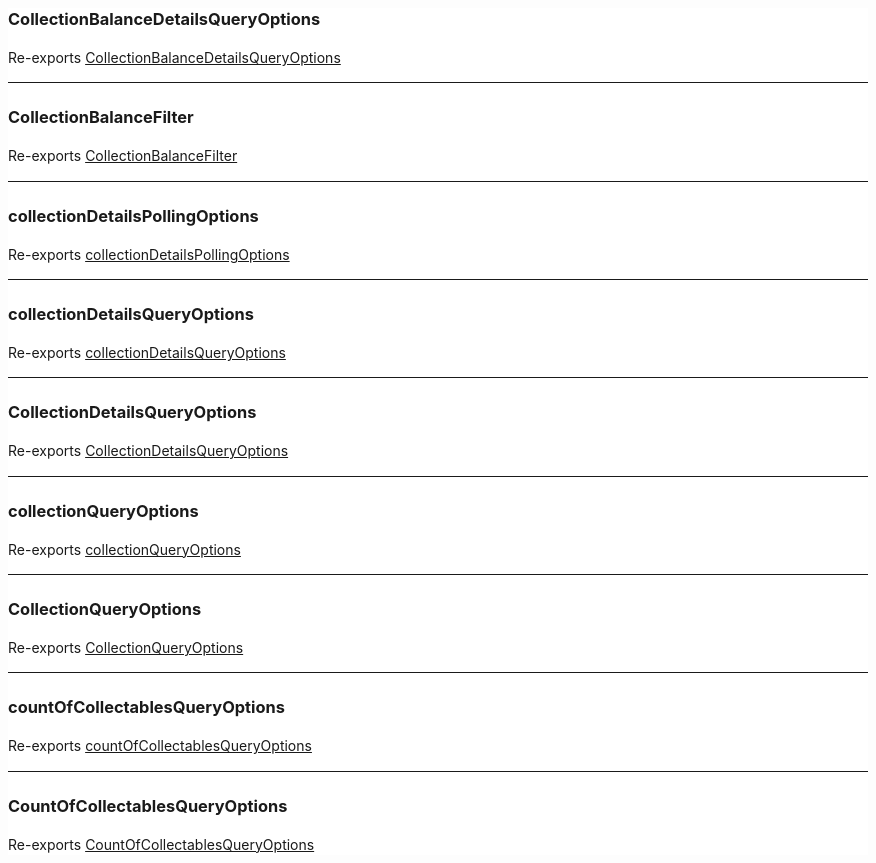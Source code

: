### CollectionBalanceDetailsQueryOptions

Re-exports [CollectionBalanceDetailsQueryOptions](data/collections.md#collectionbalancedetailsqueryoptions)

***

### CollectionBalanceFilter

Re-exports [CollectionBalanceFilter](data/collections.md#collectionbalancefilter)

***

### collectionDetailsPollingOptions

Re-exports [collectionDetailsPollingOptions](data/collections/useCollectionDetailsPolling.md#collectiondetailspollingoptions)

***

### collectionDetailsQueryOptions

Re-exports [collectionDetailsQueryOptions](data/collections.md#collectiondetailsqueryoptions-1)

***

### CollectionDetailsQueryOptions

Re-exports [CollectionDetailsQueryOptions](data/collections.md#collectiondetailsqueryoptions)

***

### collectionQueryOptions

Re-exports [collectionQueryOptions](data/collections.md#collectionqueryoptions-1)

***

### CollectionQueryOptions

Re-exports [CollectionQueryOptions](data/collections.md#collectionqueryoptions)

***

### countOfCollectablesQueryOptions

Re-exports [countOfCollectablesQueryOptions](data/collectibles.md#countofcollectablesqueryoptions-1)

***

### CountOfCollectablesQueryOptions

Re-exports [CountOfCollectablesQueryOptions](data/collectibles.md#countofcollectablesqueryoptions)
